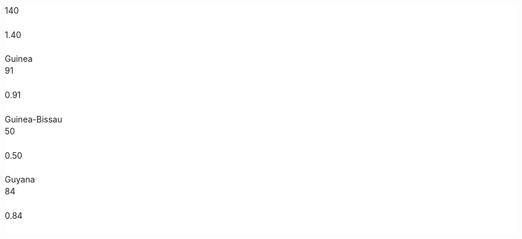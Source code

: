  </td>
  <td>
    <div> 140</div>
  </td>
  <td>
    <div> </div>
  </td>
  <td>
    <div>1.40</div>
  </td>
  <td>
    <div> </div>
  </td>
</tr>
<tr>
  <td>
    <div>Guinea</div>
  </td>
  <td>
    <div> 91</div>
  </td>
  <td>
    <div> </div>
  </td>
  <td>
    <div>0.91</div>
  </td>
  <td>
    <div> </div>
  </td>
</tr>
<tr>
  <td>
    <div>Guinea-Bissau</div>
  </td>
  <td>
    <div> 50</div>
  </td>
  <td>
    <div> </div>
  </td>
  <td>
    <div>0.50</div>
  </td>
  <td>
    <div> </div>
  </td>
</tr>
<tr>
  <td>
    <div>Guyana</div>
  </td>
  <td>
    <div> 84</div>
  </td>
  <td>
    <div> </div>
  </td>
  <td>
    <div>0.84</div>
  </td>
  <td>
    <div> </div>
  </td>